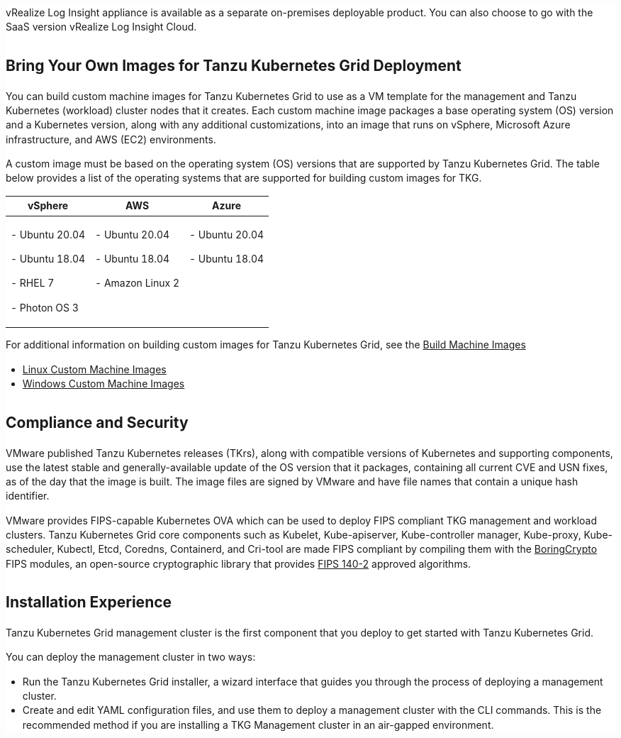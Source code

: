 vRealize Log Insight appliance is available as a separate on-premises deployable product. You can also choose to go with the SaaS version vRealize Log Insight Cloud.


## Bring Your Own Images for Tanzu Kubernetes Grid Deployment

You can build custom machine images for Tanzu Kubernetes Grid to use as a VM template for the management and Tanzu Kubernetes (workload) cluster nodes that it creates. Each custom machine image packages a base operating system (OS) version and a Kubernetes version, along with any additional customizations, into an image that runs on vSphere, Microsoft Azure infrastructure, and AWS (EC2) environments.

A custom image must be based on the operating system (OS) versions that are supported by Tanzu Kubernetes Grid. The table below provides a list of the operating systems that are supported for building custom images for TKG.

|**vSphere**|**AWS**|**Azure**|
| --- | --- | --- |
|<p>- Ubuntu 20.04</p><p>- Ubuntu 18.04</p><p>- RHEL 7</p><p>- Photon OS 3</p>|<p>- Ubuntu 20.04</p><p>- Ubuntu 18.04</p><p>- Amazon Linux 2</p>|<p>- Ubuntu 20.04</p><p>- Ubuntu 18.04</p>|

For additional information on building custom images for Tanzu Kubernetes Grid, see the [Build Machine Images](https://docs.vmware.com/en/VMware-Tanzu-Kubernetes-Grid/1.6/vmware-tanzu-kubernetes-grid-16/GUID-build-images-index.html)

- [Linux Custom Machine Images](https://docs.vmware.com/en/VMware-Tanzu-Kubernetes-Grid/1.6/vmware-tanzu-kubernetes-grid-16/GUID-build-images-linux.html)
- [Windows Custom Machine Images](https://docs.vmware.com/en/VMware-Tanzu-Kubernetes-Grid/1.6/vmware-tanzu-kubernetes-grid-16/GUID-build-images-windows.html)

## Compliance and Security

VMware published Tanzu Kubernetes releases (TKrs), along with compatible versions of Kubernetes and supporting components, use the latest stable and generally-available update of the OS version that it packages, containing all current CVE and USN fixes, as of the day that the image is built. The image files are signed by VMware and have file names that contain a unique hash identifier.

VMware provides FIPS-capable Kubernetes OVA which can be used to deploy FIPS compliant TKG management and workload clusters. Tanzu Kubernetes Grid core components such as Kubelet, Kube-apiserver, Kube-controller manager, Kube-proxy, Kube-scheduler, Kubectl, Etcd, Coredns, Containerd, and Cri-tool are made FIPS compliant by compiling them with the [BoringCrypto](https://csrc.nist.gov/projects/cryptographic-module-validation-program/certificate/2964) FIPS modules, an open-source cryptographic library that provides [FIPS 140-2](https://www.nist.gov/standardsgov/compliance-faqs-federal-information-processing-standards-fips) approved algorithms.

## Installation Experience

Tanzu Kubernetes Grid management cluster is the first component that you deploy to get started with Tanzu Kubernetes Grid.

You can deploy the management cluster in two ways:

- Run the Tanzu Kubernetes Grid installer, a wizard interface that guides you through the process of deploying a management cluster.
- Create and edit YAML configuration files, and use them to deploy a management cluster with the CLI commands. This is the recommended method if you are installing a TKG Management cluster in an air-gapped environment.
